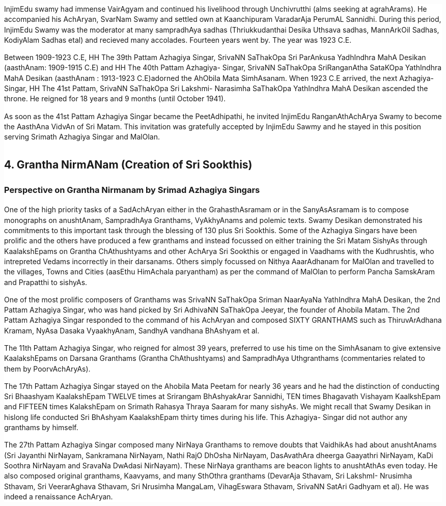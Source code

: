 InjimEdu swamy had immense VairAgyam and continued his livelihood through Unchivrutthi (alms seeking at agrahArams). He accompanied his AchAryan, SvarNam Swamy and settled own at Kaanchipuram VaradarAja PerumAL Sannidhi. During this period, InjimEdu Swamy was the moderator at many sampradhAya sadhas (Thriukkudanthai Desika Uthsava sadhas, MannArkOil Sadhas, KodiyAlam Sadhas etal) and recieved many accolades. Fourteen years went by. The year was 1923 C.E.

Between 1909-1923 C.E, HH The 39th Pattam Azhagiya Singar, SrivaNN SaThakOpa Sri ParAnkusa YadhIndhra MahA Desikan (aasthAnam: 1909-1915 C.E) and HH The 40th Pattam Azhagiya- Singar, SrivaNN SaThakOpa SriRanganAtha SataKOpa YathIndhra MahA Desikan (aasthAnam : 1913-1923 C.E)adorned the AhObila Mata SimhAsanam. When 1923 C.E arrived, the next Azhagiya- Singar, HH The 41st Pattam, SrivaNN SaThakOpa Sri Lakshmi- Narasimha SaThakOpa YathIndhra MahA Desikan ascended the throne. He reigned for 18 years and 9 months (until October 1941).

As soon as the 41st Pattam Azhagiya Singar became the PeetAdhipathi, he invited InjimEdu RanganAthAchArya Swamy to become the AasthAna VidvAn of Sri Matam. This invitation was gratefully accepted by InjimEdu Sawmy and he stayed in this position serving Srimath Azhagiya Singar and MalOlan.

## 4. Grantha NirmANam (Creation of Sri Sookthis) 
### Perspective on Grantha Nirmanam by Srimad Azhagiya Singars
One of the high priority tasks of a SadAchAryan either in the GrahasthAsramam or in the SanyAsAsramam is to compose monographs on anushtAnam, SampradhAya Granthams, VyAkhyAnams and polemic texts. Swamy Desikan demonstrated his commitments to this important task through the blessing of 130 plus Sri Sookthis. Some of the Azhagiya Singars have been prolific and the others have produced a few granthams and instead focussed on either training the Sri Matam SishyAs through KaalakshEpams on Grantha ChAthushtyams and other AchArya Sri Sookthis or engaged in Vaadhams with the Kudhrushtis, who intrepreted Vedams incorrectly in their darsanams. Others simply focussed on Nithya AaarAdhanam for MalOlan and travelled to the villages, Towns and Cities (aasEthu HimAchala paryantham) as per the command of MalOlan to perform Pancha SamskAram and Prapatthi to sishyAs.

One of the most prolific composers of Granthams was SrivaNN SaThakOpa Sriman NaarAyaNa YathIndhra MahA Desikan, the 2nd Pattam Azhagiya Singar, who was hand picked by Sri AdhivaNN SaThakOpa Jeeyar, the founder of Ahobila Matam. The 2nd Pattam Azhagiya Singar responded to the command of his AchAryan and composed SIXTY GRANTHAMS such as ThiruvArAdhana Kramam, NyAsa Dasaka VyaakhyAnam, SandhyA vandhana BhAshyam et al.

The 11th Pattam Azhagiya Singar, who reigned for almost 39 years, preferred to use his time on the SimhAsanam to give extensive KaalakshEpams on Darsana Granthams (Grantha ChAthushtyams) and SampradhAya Uthgranthams (commentaries related to them by PoorvAchAryAs).

The 17th Pattam Azhagiya Singar stayed on the Ahobila Mata Peetam for nearly 36 years and he had the distinction of conducting Sri Bhaashyam KaalakshEpam TWELVE times at Srirangam BhAshyakArar Sannidhi, TEN times Bhagavath Vishayam KaalkshEpam and FIFTEEN times KalakshEpam on Srimath Rahasya Thraya Saaram for many sishyAs. We might recall that Swamy Desikan in hislong life conducted Sri BhAshyam KaalakshEpam thirty times during his life. This Azhagiya- Singar did not author any granthams by himself.

The 27th Pattam Azhagiya Singar composed many NirNaya Granthams to remove doubts that VaidhikAs had about anushtAnams (Sri Jayanthi NirNayam, Sankramana NirNayam, Nathi RajO DhOsha NirNayam, DasAvathAra dheerga Gaayathri NirNayam, KaDi Soothra NirNayam and SravaNa DwAdasi NirNayam). These NirNaya granthams are beacon lights to anushtAthAs even today. He also composed original granthams, Kaavyams, and many SthOthra granthams (DevarAja Sthavam, Sri LakshmI- Nrusimha Sthavam, Sri VeerarAghava Sthavam, Sri Nrusimha MangaLam, VihagEswara Sthavam, SrivaNN SatAri Gadhyam et al). He was indeed a renaissance AchAryan.
